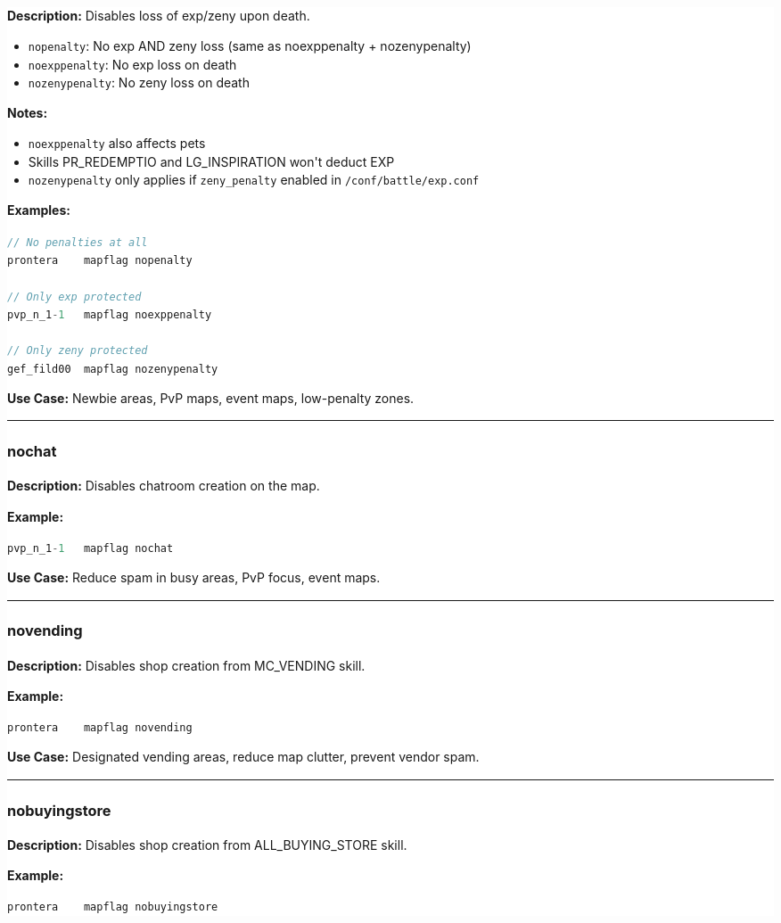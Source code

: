 **Description:** Disables loss of exp/zeny upon death.

- `nopenalty`: No exp AND zeny loss (same as noexppenalty + nozenypenalty)
- `noexppenalty`: No exp loss on death
- `nozenypenalty`: No zeny loss on death

**Notes:**
- `noexppenalty` also affects pets
- Skills PR_REDEMPTIO and LG_INSPIRATION won't deduct EXP
- `nozenypenalty` only applies if `zeny_penalty` enabled in `/conf/battle/exp.conf`

**Examples:**
```c
// No penalties at all
prontera	mapflag	nopenalty

// Only exp protected
pvp_n_1-1	mapflag	noexppenalty

// Only zeny protected
gef_fild00	mapflag	nozenypenalty
```

**Use Case:** Newbie areas, PvP maps, event maps, low-penalty zones.

---

### nochat

**Description:** Disables chatroom creation on the map.

**Example:**
```c
pvp_n_1-1	mapflag	nochat
```

**Use Case:** Reduce spam in busy areas, PvP focus, event maps.

---

### novending

**Description:** Disables shop creation from MC_VENDING skill.

**Example:**
```c
prontera	mapflag	novending
```

**Use Case:** Designated vending areas, reduce map clutter, prevent vendor spam.

---

### nobuyingstore

**Description:** Disables shop creation from ALL_BUYING_STORE skill.

**Example:**
```c
prontera	mapflag	nobuyingstore
```
